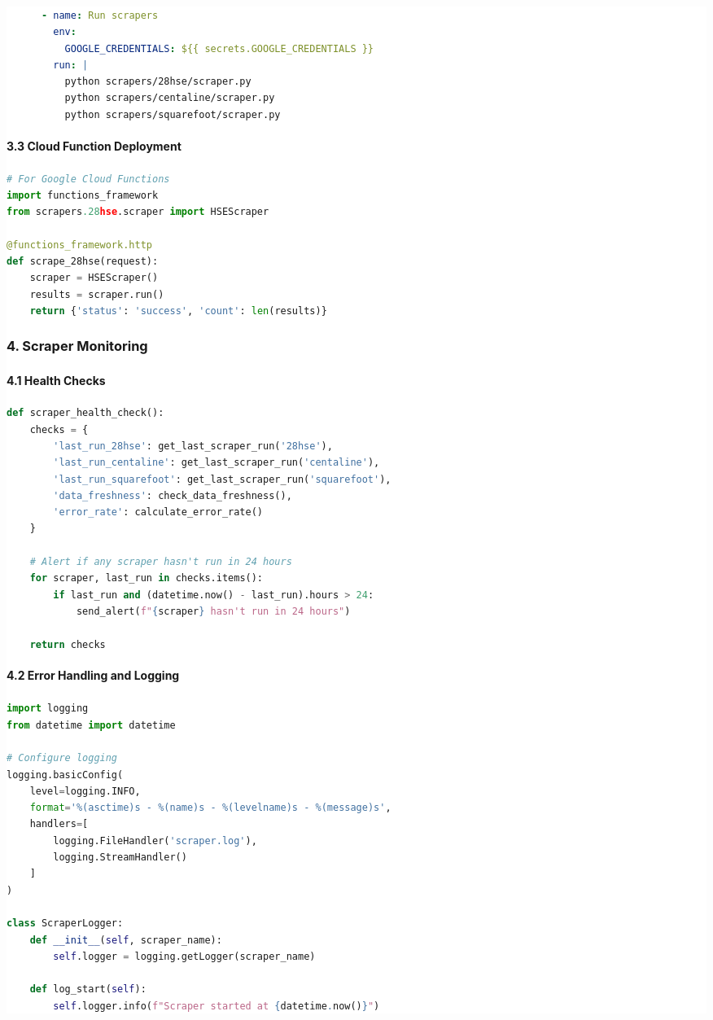 ```yaml
      - name: Run scrapers
        env:
          GOOGLE_CREDENTIALS: ${{ secrets.GOOGLE_CREDENTIALS }}
        run: |
          python scrapers/28hse/scraper.py
          python scrapers/centaline/scraper.py
          python scrapers/squarefoot/scraper.py
```

#### 3.3 Cloud Function Deployment
```python
# For Google Cloud Functions
import functions_framework
from scrapers.28hse.scraper import HSEScraper

@functions_framework.http
def scrape_28hse(request):
    scraper = HSEScraper()
    results = scraper.run()
    return {'status': 'success', 'count': len(results)}
```

### 4. Scraper Monitoring

#### 4.1 Health Checks
```python
def scraper_health_check():
    checks = {
        'last_run_28hse': get_last_scraper_run('28hse'),
        'last_run_centaline': get_last_scraper_run('centaline'),
        'last_run_squarefoot': get_last_scraper_run('squarefoot'),
        'data_freshness': check_data_freshness(),
        'error_rate': calculate_error_rate()
    }
    
    # Alert if any scraper hasn't run in 24 hours
    for scraper, last_run in checks.items():
        if last_run and (datetime.now() - last_run).hours > 24:
            send_alert(f"{scraper} hasn't run in 24 hours")
    
    return checks
```

#### 4.2 Error Handling and Logging
```python
import logging
from datetime import datetime

# Configure logging
logging.basicConfig(
    level=logging.INFO,
    format='%(asctime)s - %(name)s - %(levelname)s - %(message)s',
    handlers=[
        logging.FileHandler('scraper.log'),
        logging.StreamHandler()
    ]
)

class ScraperLogger:
    def __init__(self, scraper_name):
        self.logger = logging.getLogger(scraper_name)
    
    def log_start(self):
        self.logger.info(f"Scraper started at {datetime.now()}")
```